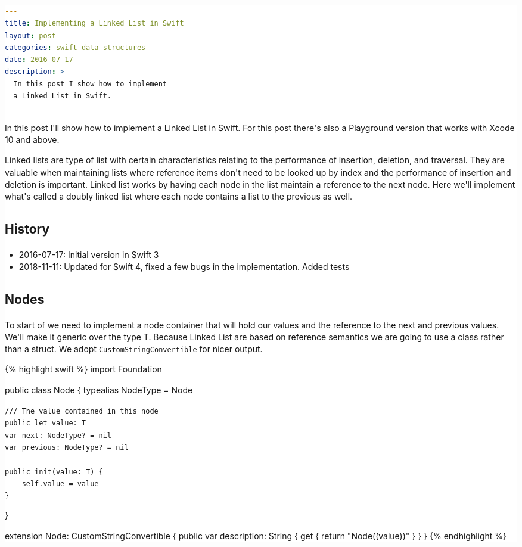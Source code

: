 ```yaml
---
title: Implementing a Linked List in Swift
layout: post
categories: swift data-structures
date: 2016-07-17
description: >
  In this post I show how to implement
  a Linked List in Swift.
---
```


In this post I'll show how to implement a Linked List in Swift. For this post there's also a [Playground version](/files/LinkedList.playground.zip) that works with Xcode 10 and above.

Linked lists are type of list with certain characteristics relating to the performance of insertion, deletion, and traversal.
They are valuable when maintaining lists where reference items don't need to be looked up by index and the performance of insertion and
deletion is important. Linked list works by having each node in the list maintain a reference to the next node. Here we'll implement
what's called a doubly linked list where each node contains a list to the previous as well.

## History

+ 2016-07-17: Initial version in Swift 3
+ 2018-11-11: Updated for Swift 4, fixed a few bugs in the implementation. Added tests

## Nodes
To start of we need to implement a node container that will hold our values and the reference to the next and previous values.
We'll make it generic over the type T. Because Linked List are based on reference semantics we are going to use a class rather
than a struct. We adopt `CustomStringConvertible` for nicer output.

{% highlight swift %}
import Foundation

public class Node<T> {
    typealias NodeType = Node<T>

    /// The value contained in this node
    public let value: T
    var next: NodeType? = nil
    var previous: NodeType? = nil

    public init(value: T) {
        self.value = value
    }
}

extension Node: CustomStringConvertible {
    public var description: String {
        get {
            return "Node(\(value))"
        }
    }
}
{% endhighlight %}
